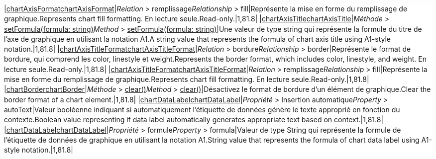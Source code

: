 |[<span data-ttu-id="9b83e-318">chartAxisFormat</span><span class="sxs-lookup"><span data-stu-id="9b83e-318">chartAxisFormat</span></span>](/javascript/api/excel/excel.chartaxisformat)|<span data-ttu-id="9b83e-319">_Relation_ > remplissage</span><span class="sxs-lookup"><span data-stu-id="9b83e-319">_Relationship_ > fill</span></span>|<span data-ttu-id="9b83e-320">Représente la mise en forme du remplissage de graphique.</span><span class="sxs-lookup"><span data-stu-id="9b83e-320">Represents chart fill formatting.</span></span> <span data-ttu-id="9b83e-321">En lecture seule.</span><span class="sxs-lookup"><span data-stu-id="9b83e-321">Read-only.</span></span>|<span data-ttu-id="9b83e-322">1,8</span><span class="sxs-lookup"><span data-stu-id="9b83e-322">1.8</span></span>|
|[<span data-ttu-id="9b83e-323">chartAxisTitle</span><span class="sxs-lookup"><span data-stu-id="9b83e-323">chartAxisTitle</span></span>](/javascript/api/excel/excel.chartaxistitle)|<span data-ttu-id="9b83e-324">_Méthode_ > [setFormula(formula: string)](/javascript/api/excel/excel.chartaxistitle)</span><span class="sxs-lookup"><span data-stu-id="9b83e-324">_Method_ > [setFormula(formula: string)](/javascript/api/excel/excel.chartaxistitle)</span></span>|<span data-ttu-id="9b83e-325">Une valeur de type string qui représente la formule du titre de l’axe de graphique en utilisant la notation A1.</span><span class="sxs-lookup"><span data-stu-id="9b83e-325">A string value that represents the formula of chart axis title using A1-style notation.</span></span>|<span data-ttu-id="9b83e-326">1,8</span><span class="sxs-lookup"><span data-stu-id="9b83e-326">1.8</span></span>|
|[<span data-ttu-id="9b83e-327">chartAxisTitleFormat</span><span class="sxs-lookup"><span data-stu-id="9b83e-327">chartAxisTitleFormat</span></span>](/javascript/api/excel/excel.chartaxistitleformat)|<span data-ttu-id="9b83e-328">_Relation_ > bordure</span><span class="sxs-lookup"><span data-stu-id="9b83e-328">_Relationship_ > border</span></span>|<span data-ttu-id="9b83e-329">Représente le format de bordure, qui comprend les color, linestyle et weight.</span><span class="sxs-lookup"><span data-stu-id="9b83e-329">Represents the border format, which includes color, linestyle, and weight.</span></span> <span data-ttu-id="9b83e-330">En lecture seule.</span><span class="sxs-lookup"><span data-stu-id="9b83e-330">Read-only.</span></span>|<span data-ttu-id="9b83e-331">1,8</span><span class="sxs-lookup"><span data-stu-id="9b83e-331">1.8</span></span>|
|[<span data-ttu-id="9b83e-332">chartAxisTitleFormat</span><span class="sxs-lookup"><span data-stu-id="9b83e-332">chartAxisTitleFormat</span></span>](/javascript/api/excel/excel.chartaxistitleformat)|<span data-ttu-id="9b83e-333">_Relation_ > remplissage</span><span class="sxs-lookup"><span data-stu-id="9b83e-333">_Relationship_ > fill</span></span>|<span data-ttu-id="9b83e-334">Représente la mise en forme du remplissage de graphique.</span><span class="sxs-lookup"><span data-stu-id="9b83e-334">Represents chart fill formatting.</span></span> <span data-ttu-id="9b83e-335">En lecture seule.</span><span class="sxs-lookup"><span data-stu-id="9b83e-335">Read-only.</span></span>|<span data-ttu-id="9b83e-336">1,8</span><span class="sxs-lookup"><span data-stu-id="9b83e-336">1.8</span></span>|
|[<span data-ttu-id="9b83e-337">chartBorder</span><span class="sxs-lookup"><span data-stu-id="9b83e-337">chartBorder</span></span>](/javascript/api/excel/excel.chartborder)|<span data-ttu-id="9b83e-338">_Méthode_ > [clear()](/javascript/api/excel/excel.chartborder)</span><span class="sxs-lookup"><span data-stu-id="9b83e-338">_Method_ > [clear()](/javascript/api/excel/excel.chartborder)</span></span>|<span data-ttu-id="9b83e-339">Désactivez le format de bordure d’un élément de graphique.</span><span class="sxs-lookup"><span data-stu-id="9b83e-339">Clear the border format of a chart element.</span></span>|<span data-ttu-id="9b83e-340">1,8</span><span class="sxs-lookup"><span data-stu-id="9b83e-340">1.8</span></span>|
|[<span data-ttu-id="9b83e-341">chartDataLabel</span><span class="sxs-lookup"><span data-stu-id="9b83e-341">chartDataLabel</span></span>](/javascript/api/excel/excel.chartdatalabel)|<span data-ttu-id="9b83e-342">_Propriété_ > Insertion automatique</span><span class="sxs-lookup"><span data-stu-id="9b83e-342">_Property_ > autoText</span></span>|<span data-ttu-id="9b83e-343">Valeur booléenne indiquant si automatiquement l’étiquette de données génère le texte approprié en fonction du contexte.</span><span class="sxs-lookup"><span data-stu-id="9b83e-343">Boolean value representing if data label automatically generates appropriate text based on context.</span></span>|<span data-ttu-id="9b83e-344">1,8</span><span class="sxs-lookup"><span data-stu-id="9b83e-344">1.8</span></span>|
|[<span data-ttu-id="9b83e-345">chartDataLabel</span><span class="sxs-lookup"><span data-stu-id="9b83e-345">chartDataLabel</span></span>](/javascript/api/excel/excel.chartdatalabel)|<span data-ttu-id="9b83e-346">_Propriété_ > formule</span><span class="sxs-lookup"><span data-stu-id="9b83e-346">_Property_ > formula</span></span>|<span data-ttu-id="9b83e-347">Valeur de type String qui représente la formule de l’étiquette de données de graphique en utilisant la notation A1.</span><span class="sxs-lookup"><span data-stu-id="9b83e-347">String value that represents the formula of chart data label using A1-style notation.</span></span>|<span data-ttu-id="9b83e-348">1,8</span><span class="sxs-lookup"><span data-stu-id="9b83e-348">1.8</span></span>|